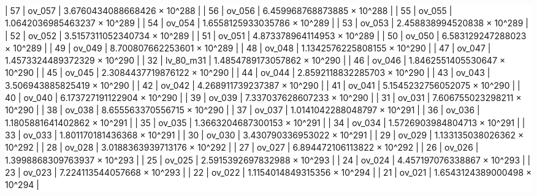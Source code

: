 | 57 | ov_057 | 3.6760434088668426 × 10^288 |
| 56 | ov_056 | 6.459968768873885 × 10^288 |
| 55 | ov_055 | 1.0642036985463237 × 10^289 |
| 54 | ov_054 | 1.6558125933035786 × 10^289 |
| 53 | ov_053 | 2.458838994520838 × 10^289 |
| 52 | ov_052 | 3.5157311052340734 × 10^289 |
| 51 | ov_051 | 4.873378964114953 × 10^289 |
| 50 | ov_050 | 6.583129247288023 × 10^289 |
| 49 | ov_049 | 8.700807662253601 × 10^289 |
| 48 | ov_048 | 1.1342576225808155 × 10^290 |
| 47 | ov_047 | 1.4573324489372329 × 10^290 |
| 32 | lv_80_m31 | 1.4854789173057862 × 10^290 |
| 46 | ov_046 | 1.8462551405530647 × 10^290 |
| 45 | ov_045 | 2.3084437719876122 × 10^290 |
| 44 | ov_044 | 2.8592118832285703 × 10^290 |
| 43 | ov_043 | 3.506943885825419 × 10^290 |
| 42 | ov_042 | 4.268911739237387 × 10^290 |
| 41 | ov_041 | 5.1545232756052075 × 10^290 |
| 40 | ov_040 | 6.173727191122904 × 10^290 |
| 39 | ov_039 | 7.337037628607233 × 10^290 |
| 31 | ov_031 | 7.606755023298211 × 10^290 |
| 38 | ov_038 | 8.655563370556715 × 10^290 |
| 37 | ov_037 | 1.0141042288048797 × 10^291 |
| 36 | ov_036 | 1.1805881641402862 × 10^291 |
| 35 | ov_035 | 1.3663204687300153 × 10^291 |
| 34 | ov_034 | 1.5726903984804713 × 10^291 |
| 33 | ov_033 | 1.801170181436368 × 10^291 |
| 30 | ov_030 | 3.430790336953022 × 10^291 |
| 29 | ov_029 | 1.133135038026362 × 10^292 |
| 28 | ov_028 | 3.0188363939713176 × 10^292 |
| 27 | ov_027 | 6.894472106113822 × 10^292 |
| 26 | ov_026 | 1.3998868309763937 × 10^293 |
| 25 | ov_025 | 2.5915392697832988 × 10^293 |
| 24 | ov_024 | 4.457197076338867 × 10^293 |
| 23 | ov_023 | 7.224113544057668 × 10^293 |
| 22 | ov_022 | 1.1154014849315356 × 10^294 |
| 21 | ov_021 | 1.6543124389000498 × 10^294 |